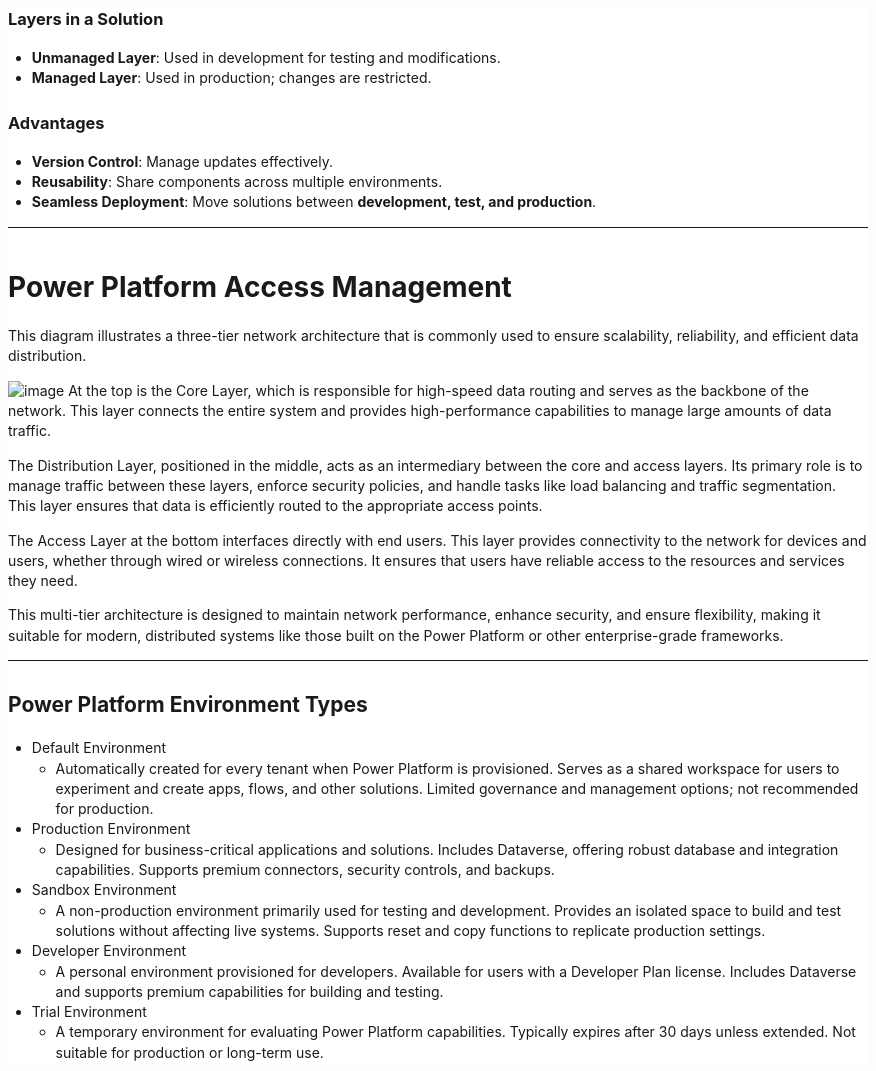 
### **Layers in a Solution**
- **Unmanaged Layer**: Used in development for testing and modifications.
- **Managed Layer**: Used in production; changes are restricted.

### **Advantages**
- **Version Control**: Manage updates effectively.
- **Reusability**: Share components across multiple environments.
- **Seamless Deployment**: Move solutions between **development, test, and production**.

---

# Power Platform Access Management

This diagram illustrates a three-tier network architecture that is commonly used to ensure scalability, reliability, and efficient data distribution. 

![image](https://github.com/user-attachments/assets/f419772a-6ada-4e47-99bd-d2f2b20f312a)
At the top is the Core Layer, which is responsible for high-speed data routing and serves as the backbone of the network. This layer connects the entire system and provides high-performance capabilities to manage large amounts of data traffic.

The Distribution Layer, positioned in the middle, acts as an intermediary between the core and access layers. Its primary role is to manage traffic between these layers, enforce security policies, and handle tasks like load balancing and traffic segmentation. This layer ensures that data is efficiently routed to the appropriate access points.

The Access Layer at the bottom interfaces directly with end users. This layer provides connectivity to the network for devices and users, whether through wired or wireless connections. It ensures that users have reliable access to the resources and services they need.

This multi-tier architecture is designed to maintain network performance, enhance security, and ensure flexibility, making it suitable for modern, distributed systems like those built on the Power Platform or other enterprise-grade frameworks.

---

## Power Platform Environment Types
- Default Environment
  - Automatically created for every tenant when Power Platform is provisioned. Serves as a shared workspace for users to experiment and create apps, flows, and other solutions. Limited governance and management options; not recommended for production.
- Production Environment
  - Designed for business-critical applications and solutions. Includes Dataverse, offering robust database and integration capabilities. Supports premium connectors, security controls, and backups.
- Sandbox Environment
  - A non-production environment primarily used for testing and development. Provides an isolated space to build and test solutions without affecting live systems. Supports reset and copy functions to replicate production settings.
- Developer Environment
  - A personal environment provisioned for developers. Available for users with a Developer Plan license. Includes Dataverse and supports premium capabilities for building and testing.
- Trial Environment
  - A temporary environment for evaluating Power Platform capabilities. Typically expires after 30 days unless extended. Not suitable for production or long-term use.
